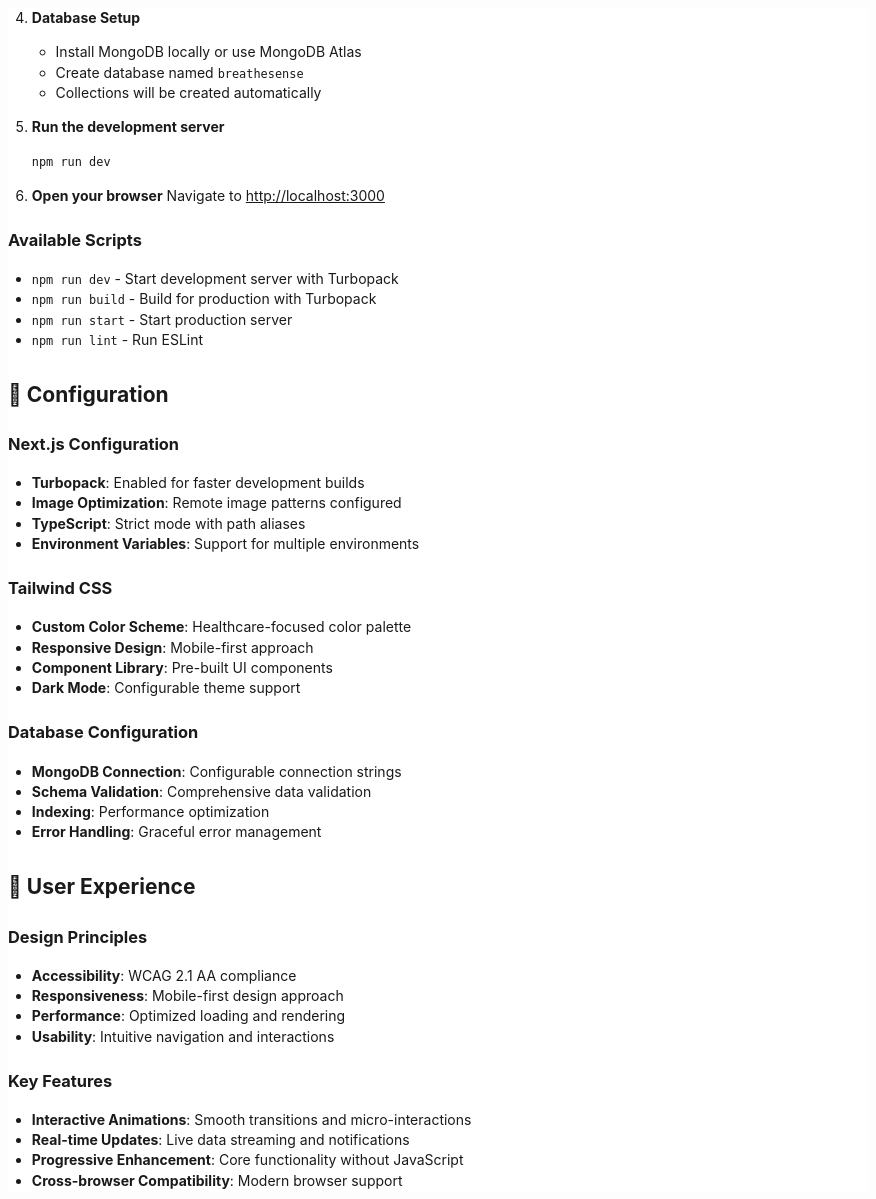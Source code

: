 4. **Database Setup**
   - Install MongoDB locally or use MongoDB Atlas
   - Create database named `breathesense`
   - Collections will be created automatically

5. **Run the development server**
   ```bash
   npm run dev
   ```

6. **Open your browser**
   Navigate to [http://localhost:3000](http://localhost:3000)

### **Available Scripts**
- `npm run dev` - Start development server with Turbopack
- `npm run build` - Build for production with Turbopack
- `npm run start` - Start production server
- `npm run lint` - Run ESLint

## 🔧 **Configuration**

### **Next.js Configuration**
- **Turbopack**: Enabled for faster development builds
- **Image Optimization**: Remote image patterns configured
- **TypeScript**: Strict mode with path aliases
- **Environment Variables**: Support for multiple environments

### **Tailwind CSS**
- **Custom Color Scheme**: Healthcare-focused color palette
- **Responsive Design**: Mobile-first approach
- **Component Library**: Pre-built UI components
- **Dark Mode**: Configurable theme support

### **Database Configuration**
- **MongoDB Connection**: Configurable connection strings
- **Schema Validation**: Comprehensive data validation
- **Indexing**: Performance optimization
- **Error Handling**: Graceful error management

## 📱 **User Experience**

### **Design Principles**
- **Accessibility**: WCAG 2.1 AA compliance
- **Responsiveness**: Mobile-first design approach
- **Performance**: Optimized loading and rendering
- **Usability**: Intuitive navigation and interactions

### **Key Features**
- **Interactive Animations**: Smooth transitions and micro-interactions
- **Real-time Updates**: Live data streaming and notifications
- **Progressive Enhancement**: Core functionality without JavaScript
- **Cross-browser Compatibility**: Modern browser support
